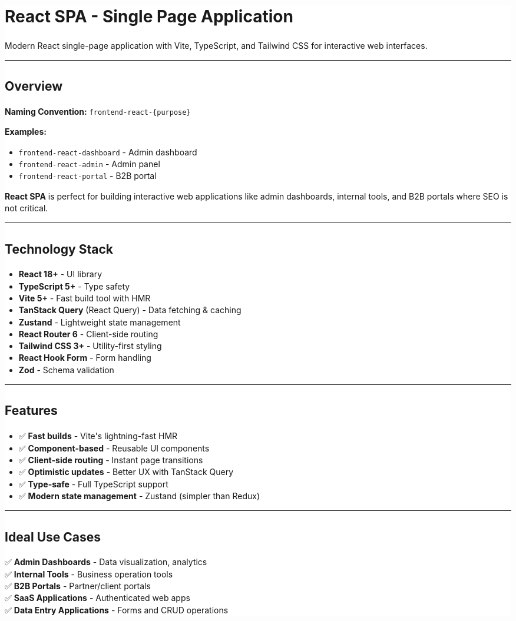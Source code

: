 # React SPA - Single Page Application

Modern React single-page application with Vite, TypeScript, and Tailwind CSS for interactive web interfaces.

---

## Overview

**Naming Convention:** `frontend-react-{purpose}`

**Examples:**
- `frontend-react-dashboard` - Admin dashboard
- `frontend-react-admin` - Admin panel
- `frontend-react-portal` - B2B portal

**React SPA** is perfect for building interactive web applications like admin dashboards, internal tools, and B2B portals where SEO is not critical.

---

## Technology Stack

- **React 18+** - UI library
- **TypeScript 5+** - Type safety
- **Vite 5+** - Fast build tool with HMR
- **TanStack Query** (React Query) - Data fetching & caching
- **Zustand** - Lightweight state management
- **React Router 6** - Client-side routing
- **Tailwind CSS 3+** - Utility-first styling
- **React Hook Form** - Form handling
- **Zod** - Schema validation

---

## Features

- ✅ **Fast builds** - Vite's lightning-fast HMR
- ✅ **Component-based** - Reusable UI components
- ✅ **Client-side routing** - Instant page transitions
- ✅ **Optimistic updates** - Better UX with TanStack Query
- ✅ **Type-safe** - Full TypeScript support
- ✅ **Modern state management** - Zustand (simpler than Redux)

---

## Ideal Use Cases

✅ **Admin Dashboards** - Data visualization, analytics  
✅ **Internal Tools** - Business operation tools  
✅ **B2B Portals** - Partner/client portals  
✅ **SaaS Applications** - Authenticated web apps  
✅ **Data Entry Applications** - Forms and CRUD operations
